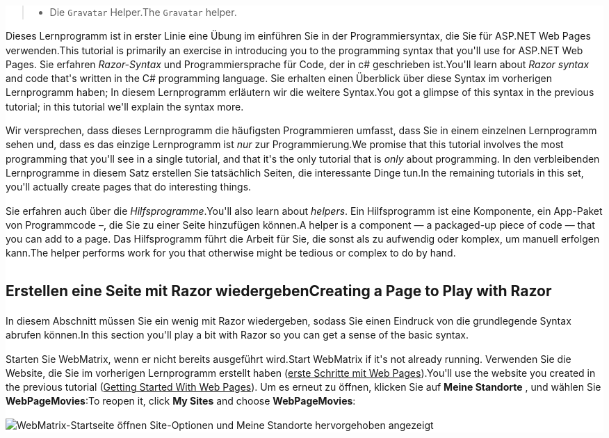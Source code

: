 > - <span data-ttu-id="f4d7c-115">Die `Gravatar` Helper.</span><span class="sxs-lookup"><span data-stu-id="f4d7c-115">The `Gravatar` helper.</span></span>


<span data-ttu-id="f4d7c-116">Dieses Lernprogramm ist in erster Linie eine Übung im einführen Sie in der Programmiersyntax, die Sie für ASP.NET Web Pages verwenden.</span><span class="sxs-lookup"><span data-stu-id="f4d7c-116">This tutorial is primarily an exercise in introducing you to the programming syntax that you'll use for ASP.NET Web Pages.</span></span> <span data-ttu-id="f4d7c-117">Sie erfahren *Razor-Syntax* und Programmiersprache für Code, der in c# geschrieben ist.</span><span class="sxs-lookup"><span data-stu-id="f4d7c-117">You'll learn about *Razor syntax* and code that's written in the C# programming language.</span></span> <span data-ttu-id="f4d7c-118">Sie erhalten einen Überblick über diese Syntax im vorherigen Lernprogramm haben; In diesem Lernprogramm erläutern wir die weitere Syntax.</span><span class="sxs-lookup"><span data-stu-id="f4d7c-118">You got a glimpse of this syntax in the previous tutorial; in this tutorial we'll explain the syntax more.</span></span>

<span data-ttu-id="f4d7c-119">Wir versprechen, dass dieses Lernprogramm die häufigsten Programmieren umfasst, dass Sie in einem einzelnen Lernprogramm sehen und, dass es das einzige Lernprogramm ist *nur* zur Programmierung.</span><span class="sxs-lookup"><span data-stu-id="f4d7c-119">We promise that this tutorial involves the most programming that you'll see in a single tutorial, and that it's the only tutorial that is *only* about programming.</span></span> <span data-ttu-id="f4d7c-120">In den verbleibenden Lernprogramme in diesem Satz erstellen Sie tatsächlich Seiten, die interessante Dinge tun.</span><span class="sxs-lookup"><span data-stu-id="f4d7c-120">In the remaining tutorials in this set, you'll actually create pages that do interesting things.</span></span>

<span data-ttu-id="f4d7c-121">Sie erfahren auch über die *Hilfsprogramme*.</span><span class="sxs-lookup"><span data-stu-id="f4d7c-121">You'll also learn about *helpers*.</span></span> <span data-ttu-id="f4d7c-122">Ein Hilfsprogramm ist eine Komponente, ein App-Paket von Programmcode –, die Sie zu einer Seite hinzufügen können.</span><span class="sxs-lookup"><span data-stu-id="f4d7c-122">A helper is a component — a packaged-up piece of code — that you can add to a page.</span></span> <span data-ttu-id="f4d7c-123">Das Hilfsprogramm führt die Arbeit für Sie, die sonst als zu aufwendig oder komplex, um manuell erfolgen kann.</span><span class="sxs-lookup"><span data-stu-id="f4d7c-123">The helper performs work for you that otherwise might be tedious or complex to do by hand.</span></span>

## <a name="creating-a-page-to-play-with-razor"></a><span data-ttu-id="f4d7c-124">Erstellen eine Seite mit Razor wiedergeben</span><span class="sxs-lookup"><span data-stu-id="f4d7c-124">Creating a Page to Play with Razor</span></span>

<span data-ttu-id="f4d7c-125">In diesem Abschnitt müssen Sie ein wenig mit Razor wiedergeben, sodass Sie einen Eindruck von die grundlegende Syntax abrufen können.</span><span class="sxs-lookup"><span data-stu-id="f4d7c-125">In this section you'll play a bit with Razor so you can get a sense of the basic syntax.</span></span>

<span data-ttu-id="f4d7c-126">Starten Sie WebMatrix, wenn er nicht bereits ausgeführt wird.</span><span class="sxs-lookup"><span data-stu-id="f4d7c-126">Start WebMatrix if it's not already running.</span></span> <span data-ttu-id="f4d7c-127">Verwenden Sie die Website, die Sie im vorherigen Lernprogramm erstellt haben ([erste Schritte mit Web Pages](https://go.microsoft.com/fwlink/?LinkId=251578)).</span><span class="sxs-lookup"><span data-stu-id="f4d7c-127">You'll use the website you created in the previous tutorial ([Getting Started With Web Pages](https://go.microsoft.com/fwlink/?LinkId=251578)).</span></span> <span data-ttu-id="f4d7c-128">Um es erneut zu öffnen, klicken Sie auf **Meine Standorte** , und wählen Sie **WebPageMovies**:</span><span class="sxs-lookup"><span data-stu-id="f4d7c-128">To reopen it, click **My Sites** and choose **WebPageMovies**:</span></span>

![WebMatrix-Startseite öffnen Site-Optionen und Meine Standorte hervorgehoben angezeigt](intro-to-web-pages-programming/_static/image1.png)
